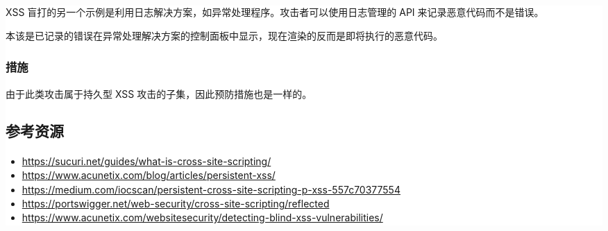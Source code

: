 XSS 盲打的另一个示例是利用日志解决方案，如异常处理程序。攻击者可以使用日志管理的 API 来记录恶意代码而不是错误。

本该是已记录的错误在异常处理解决方案的控制面板中显示，现在渲染的反而是即将执行的恶意代码。

### 措施

由于此类攻击属于持久型 XSS 攻击的子集，因此预防措施也是一样的。

## 参考资源

* https://sucuri.net/guides/what-is-cross-site-scripting/
* https://www.acunetix.com/blog/articles/persistent-xss/
* https://medium.com/iocscan/persistent-cross-site-scripting-p-xss-557c70377554
* https://portswigger.net/web-security/cross-site-scripting/reflected
* https://www.acunetix.com/websitesecurity/detecting-blind-xss-vulnerabilities/